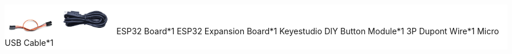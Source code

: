 <td><img src="https://raw.githubusercontent.com/keyestudio/KS5007-KS5008-Keyestudio-ESP32-24-in-1-Sensor-Kit-Arduino-for-Raspberry-Pi/master/media/0d81e07a0f67700c5a396fc7e1e614e1.jpeg" style="width:0.91736in;height:0.33333in" alt="3p线" /></td>
<td><img src="https://raw.githubusercontent.com/keyestudio/KS5007-KS5008-Keyestudio-ESP32-24-in-1-Sensor-Kit-Arduino-for-Raspberry-Pi/master/media/edbfec59fe015bd9987e4b4d542b466d.png" style="width:0.99167in;height:0.53125in" alt="USB线" /></td>
</tr>
<tr class="even">
<td>ESP32 Board*1</td>
<td>ESP32 Expansion Board*1</td>
<td>Keyestudio DIY Button Module*1</td>
<td>3P Dupont Wire*1</td>
<td>Micro USB Cable*1</td>
</tr>
</tbody>
</table>
